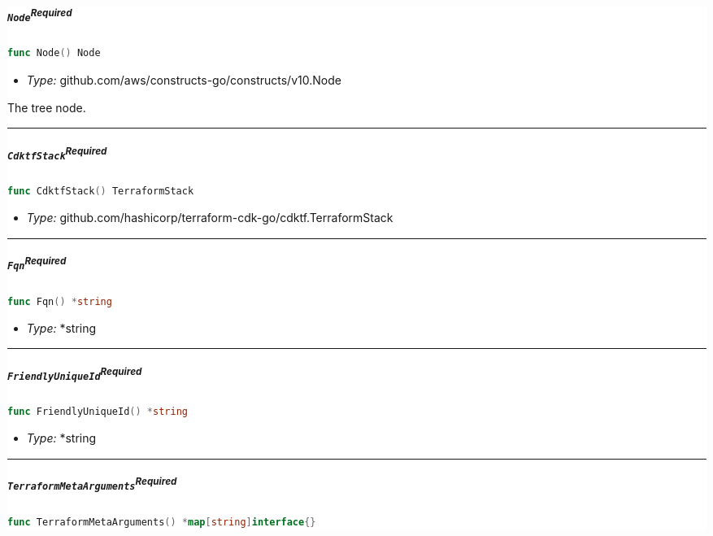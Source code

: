
##### `Node`<sup>Required</sup> <a name="Node" id="rhizo-co-terraform-provider-oci.dataOciDevopsProjectRepositorySetting.DataOciDevopsProjectRepositorySetting.property.node"></a>

```go
func Node() Node
```

- *Type:* github.com/aws/constructs-go/constructs/v10.Node

The tree node.

---

##### `CdktfStack`<sup>Required</sup> <a name="CdktfStack" id="rhizo-co-terraform-provider-oci.dataOciDevopsProjectRepositorySetting.DataOciDevopsProjectRepositorySetting.property.cdktfStack"></a>

```go
func CdktfStack() TerraformStack
```

- *Type:* github.com/hashicorp/terraform-cdk-go/cdktf.TerraformStack

---

##### `Fqn`<sup>Required</sup> <a name="Fqn" id="rhizo-co-terraform-provider-oci.dataOciDevopsProjectRepositorySetting.DataOciDevopsProjectRepositorySetting.property.fqn"></a>

```go
func Fqn() *string
```

- *Type:* *string

---

##### `FriendlyUniqueId`<sup>Required</sup> <a name="FriendlyUniqueId" id="rhizo-co-terraform-provider-oci.dataOciDevopsProjectRepositorySetting.DataOciDevopsProjectRepositorySetting.property.friendlyUniqueId"></a>

```go
func FriendlyUniqueId() *string
```

- *Type:* *string

---

##### `TerraformMetaArguments`<sup>Required</sup> <a name="TerraformMetaArguments" id="rhizo-co-terraform-provider-oci.dataOciDevopsProjectRepositorySetting.DataOciDevopsProjectRepositorySetting.property.terraformMetaArguments"></a>

```go
func TerraformMetaArguments() *map[string]interface{}
```
